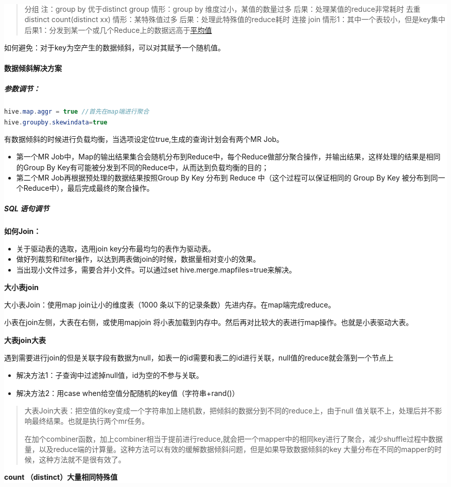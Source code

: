 > 分组 注：group by 优于distinct group
> 情形：group by 维度过小，某值的数量过多
> 后果：处理某值的reduce非常耗时
> 去重 distinct count(distinct xx)
> 情形：某特殊值过多
> 后果：处理此特殊值的reduce耗时
> 连接 join
> 情形1：其中一个表较小，但是key集中
> 后果1：分发到某一个或几个Reduce上的数据远高于[平均值](https://www.zhihu.com/search?q=%E5%B9%B3%E5%9D%87%E5%80%BC&search_source=Entity&hybrid_search_source=Entity&hybrid_search_extra=%7B%22sourceType%22%3A%22answer%22%2C%22sourceId%22%3A248861446%7D)

如何避免：对于key为空产生的数据倾斜，可以对其赋予一个随机值。

#### 数据倾斜解决方案

##### 参数调节：

```java
hive.map.aggr = true //首先在map端进行聚合
hive.groupby.skewindata=true
```

有数据倾斜的时候进行负载均衡，当选项设定位true,生成的查询计划会有两个MR Job。

- 第一个MR Job中，Map的输出结果集合会随机分布到Reduce中，每个Reduce做部分聚合操作，并输出结果，这样处理的结果是相同的Group By Key有可能被分发到不同的Reduce中，从而达到负载均衡的目的；
- 第二个MR Job再根据预处理的数据结果按照Group By Key 分布到 Reduce 中（这个过程可以保证相同的 Group By Key 被分布到同一个Reduce中），最后完成最终的聚合操作。

##### SQL 语句调节

**如何Join：**

- 关于驱动表的选取，选用join key分布最均匀的表作为驱动表。
- 做好列裁剪和filter操作，以达到两表做join的时候，数据量相对变小的效果。
- 当出现小文件过多，需要合并小文件。可以通过set hive.merge.mapfiles=true来解决。

**大小表join**

大小表Join：使用map join让小的维度表（1000 条以下的记录条数）先进内存。在map端完成reduce。

小表在join左侧，大表在右侧，或使用mapjoin 将小表加载到内存中。然后再对比较大的表进行map操作。也就是小表驱动大表。

**大表join大表**

遇到需要进行join的但是关联字段有数据为null，如表一的id需要和表二的id进行关联，null值的reduce就会落到一个节点上

- 解决方法1：子查询中过滤掉null值，id为空的不参与关联。

- 解决方法2：用case when给空值分配随机的key值（字符串+rand()）

> 大表Join大表：把空值的key变成一个字符串加上随机数，把倾斜的数据分到不同的reduce上，由于null 值关联不上，处理后并不影响最终结果。也就是执行两个mr任务。
>
> 在加个combiner函数，加上combiner相当于提前进行reduce,就会把一个mapper中的相同key进行了聚合，减少shuffle过程中数据量，以及reduce端的计算量。这种方法可以有效的缓解数据倾斜问题，但是如果导致数据倾斜的key 大量分布在不同的mapper的时候，这种方法就不是很有效了。

**count （distinct）大量相同特殊值**
